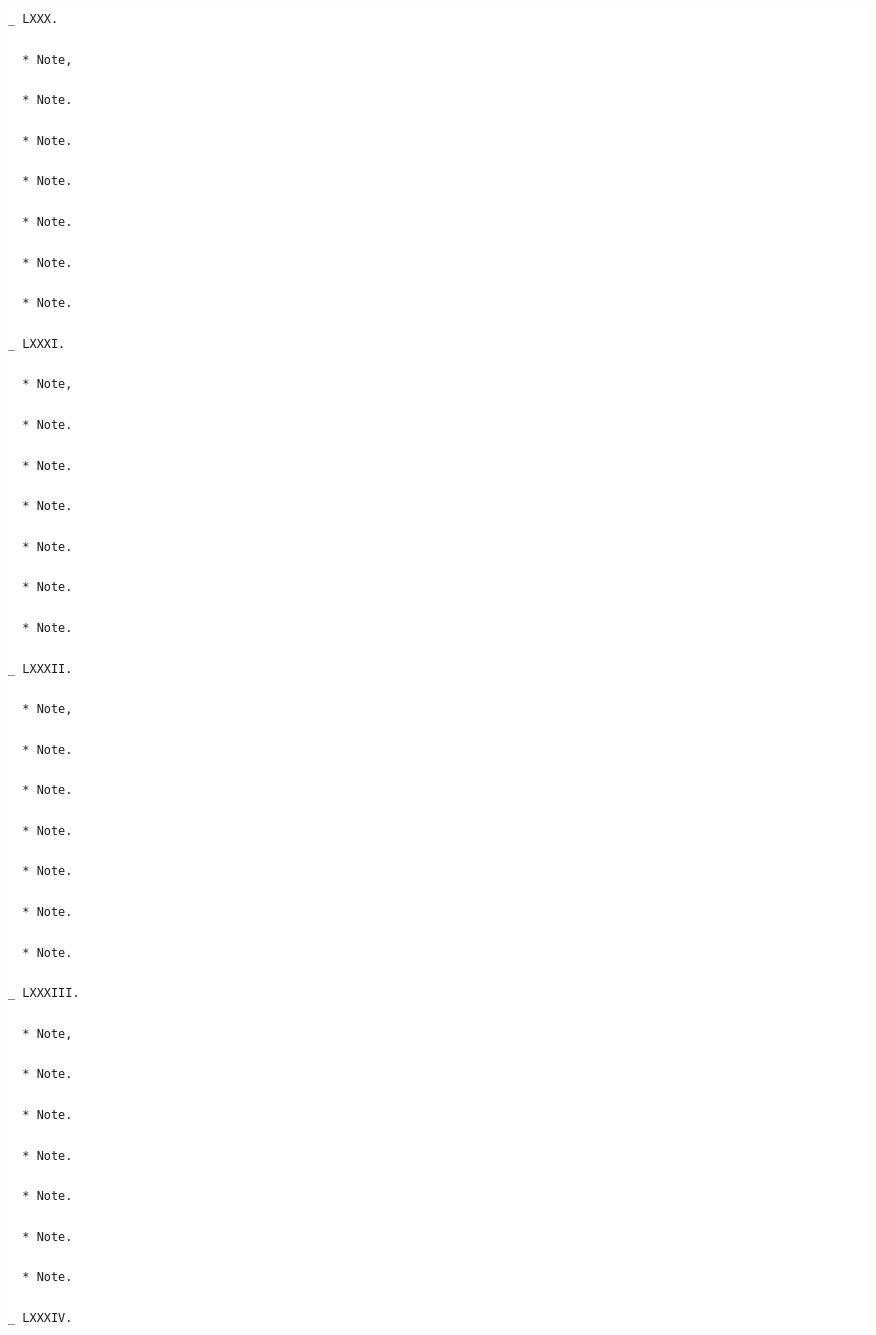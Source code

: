     _ LXXX.

      * Note,

      * Note.

      * Note.

      * Note.

      * Note.

      * Note.

      * Note.

    _ LXXXI.

      * Note,

      * Note.

      * Note.

      * Note.

      * Note.

      * Note.

      * Note.

    _ LXXXII.

      * Note,

      * Note.

      * Note.

      * Note.

      * Note.

      * Note.

      * Note.

    _ LXXXIII.

      * Note,

      * Note.

      * Note.

      * Note.

      * Note.

      * Note.

      * Note.

    _ LXXXIV.
